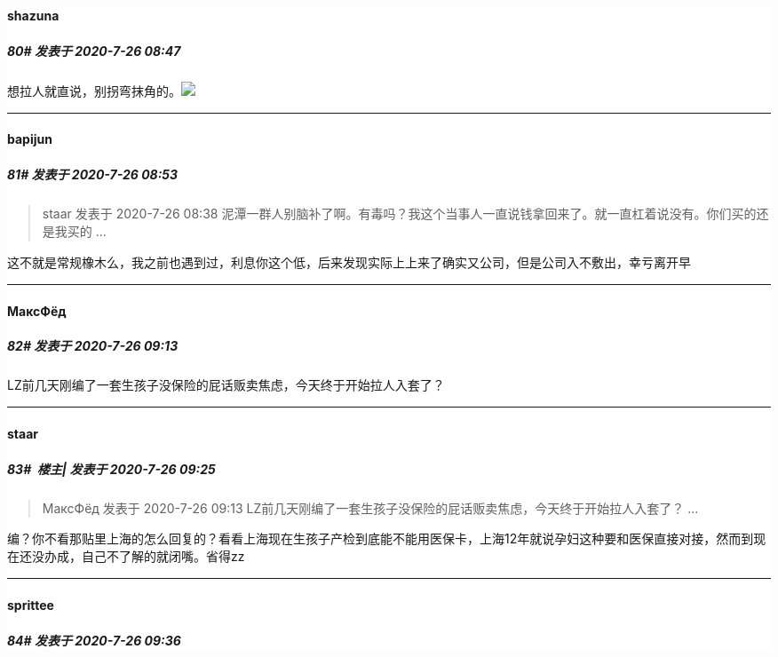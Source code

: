####  shazuna  
##### 80#       发表于 2020-7-26 08:47




想拉人就直说，别拐弯抹角的。<img src="https://static.saraba1st.com/image/smiley/face2017/037.png" referrerpolicy="no-referrer"> 







-----

####  bapijun  
##### 81#       发表于 2020-7-26 08:53



<blockquote>staar 发表于 2020-7-26 08:38
泥潭一群人别脑补了啊。有毒吗？我这个当事人一直说钱拿回来了。就一直杠着说没有。你们买的还是我买的 ...</blockquote>
这不就是常规橡木么，我之前也遇到过，利息你这个低，后来发现实际上上来了确实又公司，但是公司入不敷出，幸亏离开早







-----

####  МаксФёд  
##### 82#       发表于 2020-7-26 09:13




LZ前几天刚编了一套生孩子没保险的屁话贩卖焦虑，今天终于开始拉人入套了？







-----

####  staar  
##### 83#         楼主| 发表于 2020-7-26 09:25



<blockquote>МаксФёд 发表于 2020-7-26 09:13
LZ前几天刚编了一套生孩子没保险的屁话贩卖焦虑，今天终于开始拉人入套了？ ...</blockquote>
编？你不看那贴里上海的怎么回复的？看看上海现在生孩子产检到底能不能用医保卡，上海12年就说孕妇这种要和医保直接对接，然而到现在还没办成，自己不了解的就闭嘴。省得zz







-----

####  sprittee  
##### 84#       发表于 2020-7-26 09:36
